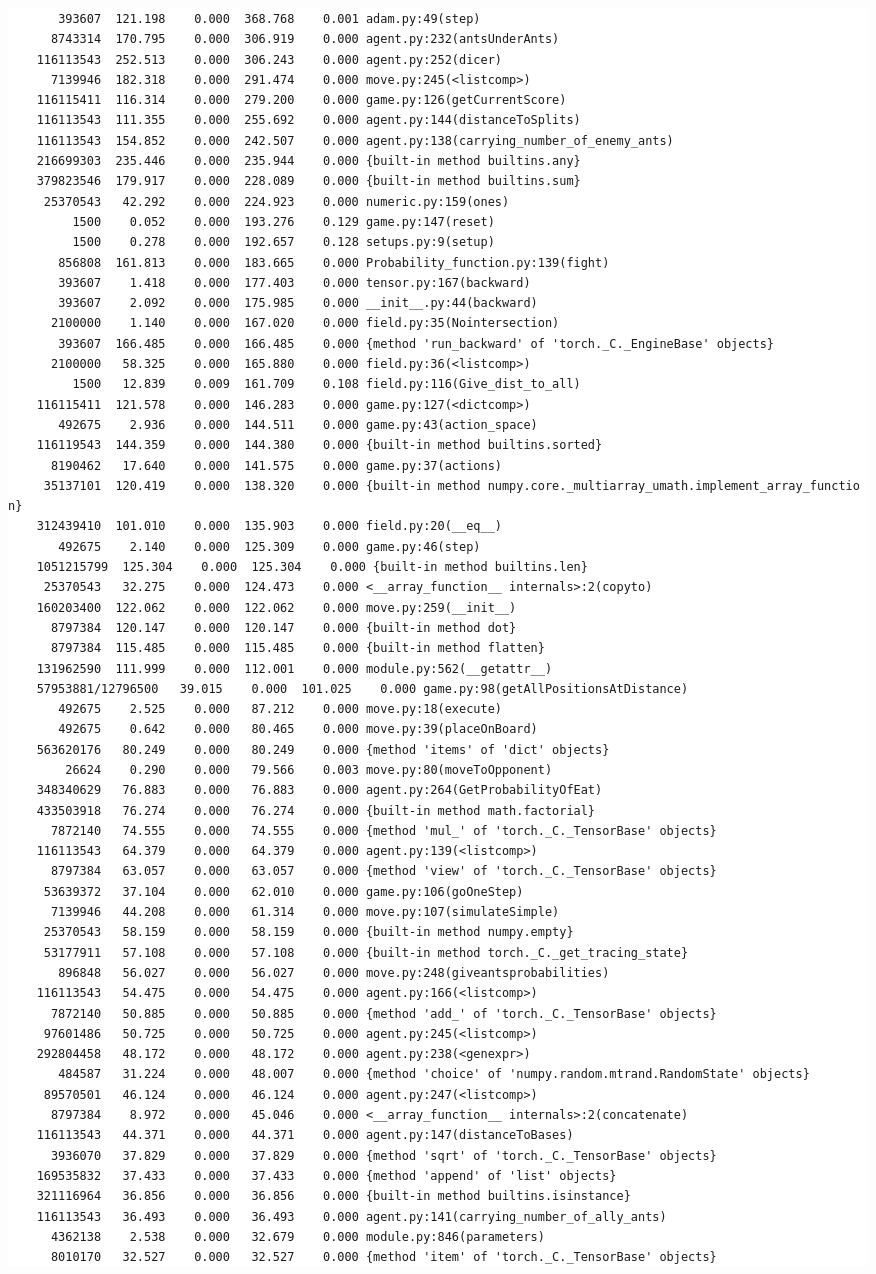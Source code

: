            393607  121.198    0.000  368.768    0.001 adam.py:49(step)
          8743314  170.795    0.000  306.919    0.000 agent.py:232(antsUnderAnts)
        116113543  252.513    0.000  306.243    0.000 agent.py:252(dicer)
          7139946  182.318    0.000  291.474    0.000 move.py:245(<listcomp>)
        116115411  116.314    0.000  279.200    0.000 game.py:126(getCurrentScore)
        116113543  111.355    0.000  255.692    0.000 agent.py:144(distanceToSplits)
        116113543  154.852    0.000  242.507    0.000 agent.py:138(carrying_number_of_enemy_ants)
        216699303  235.446    0.000  235.944    0.000 {built-in method builtins.any}
        379823546  179.917    0.000  228.089    0.000 {built-in method builtins.sum}
         25370543   42.292    0.000  224.923    0.000 numeric.py:159(ones)
             1500    0.052    0.000  193.276    0.129 game.py:147(reset)
             1500    0.278    0.000  192.657    0.128 setups.py:9(setup)
           856808  161.813    0.000  183.665    0.000 Probability_function.py:139(fight)
           393607    1.418    0.000  177.403    0.000 tensor.py:167(backward)
           393607    2.092    0.000  175.985    0.000 __init__.py:44(backward)
          2100000    1.140    0.000  167.020    0.000 field.py:35(Nointersection)
           393607  166.485    0.000  166.485    0.000 {method 'run_backward' of 'torch._C._EngineBase' objects}
          2100000   58.325    0.000  165.880    0.000 field.py:36(<listcomp>)
             1500   12.839    0.009  161.709    0.108 field.py:116(Give_dist_to_all)
        116115411  121.578    0.000  146.283    0.000 game.py:127(<dictcomp>)
           492675    2.936    0.000  144.511    0.000 game.py:43(action_space)
        116119543  144.359    0.000  144.380    0.000 {built-in method builtins.sorted}
          8190462   17.640    0.000  141.575    0.000 game.py:37(actions)
         35137101  120.419    0.000  138.320    0.000 {built-in method numpy.core._multiarray_umath.implement_array_function}
        312439410  101.010    0.000  135.903    0.000 field.py:20(__eq__)
           492675    2.140    0.000  125.309    0.000 game.py:46(step)
        1051215799  125.304    0.000  125.304    0.000 {built-in method builtins.len}
         25370543   32.275    0.000  124.473    0.000 <__array_function__ internals>:2(copyto)
        160203400  122.062    0.000  122.062    0.000 move.py:259(__init__)
          8797384  120.147    0.000  120.147    0.000 {built-in method dot}
          8797384  115.485    0.000  115.485    0.000 {built-in method flatten}
        131962590  111.999    0.000  112.001    0.000 module.py:562(__getattr__)
        57953881/12796500   39.015    0.000  101.025    0.000 game.py:98(getAllPositionsAtDistance)
           492675    2.525    0.000   87.212    0.000 move.py:18(execute)
           492675    0.642    0.000   80.465    0.000 move.py:39(placeOnBoard)
        563620176   80.249    0.000   80.249    0.000 {method 'items' of 'dict' objects}
            26624    0.290    0.000   79.566    0.003 move.py:80(moveToOpponent)
        348340629   76.883    0.000   76.883    0.000 agent.py:264(GetProbabilityOfEat)
        433503918   76.274    0.000   76.274    0.000 {built-in method math.factorial}
          7872140   74.555    0.000   74.555    0.000 {method 'mul_' of 'torch._C._TensorBase' objects}
        116113543   64.379    0.000   64.379    0.000 agent.py:139(<listcomp>)
          8797384   63.057    0.000   63.057    0.000 {method 'view' of 'torch._C._TensorBase' objects}
         53639372   37.104    0.000   62.010    0.000 game.py:106(goOneStep)
          7139946   44.208    0.000   61.314    0.000 move.py:107(simulateSimple)
         25370543   58.159    0.000   58.159    0.000 {built-in method numpy.empty}
         53177911   57.108    0.000   57.108    0.000 {built-in method torch._C._get_tracing_state}
           896848   56.027    0.000   56.027    0.000 move.py:248(giveantsprobabilities)
        116113543   54.475    0.000   54.475    0.000 agent.py:166(<listcomp>)
          7872140   50.885    0.000   50.885    0.000 {method 'add_' of 'torch._C._TensorBase' objects}
         97601486   50.725    0.000   50.725    0.000 agent.py:245(<listcomp>)
        292804458   48.172    0.000   48.172    0.000 agent.py:238(<genexpr>)
           484587   31.224    0.000   48.007    0.000 {method 'choice' of 'numpy.random.mtrand.RandomState' objects}
         89570501   46.124    0.000   46.124    0.000 agent.py:247(<listcomp>)
          8797384    8.972    0.000   45.046    0.000 <__array_function__ internals>:2(concatenate)
        116113543   44.371    0.000   44.371    0.000 agent.py:147(distanceToBases)
          3936070   37.829    0.000   37.829    0.000 {method 'sqrt' of 'torch._C._TensorBase' objects}
        169535832   37.433    0.000   37.433    0.000 {method 'append' of 'list' objects}
        321116964   36.856    0.000   36.856    0.000 {built-in method builtins.isinstance}
        116113543   36.493    0.000   36.493    0.000 agent.py:141(carrying_number_of_ally_ants)
          4362138    2.538    0.000   32.679    0.000 module.py:846(parameters)
          8010170   32.527    0.000   32.527    0.000 {method 'item' of 'torch._C._TensorBase' objects}